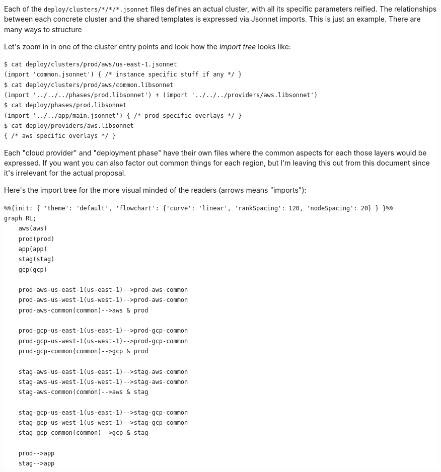 Each of the `deploy/clusters/*/*/*.jsonnet` files defines an actual cluster, with all its specific parameters reified.
The relationships between each concrete cluster and the shared templates is expressed via Jsonnet imports.
This is just an example.
There are many ways to structure

Let's zoom in in one of the cluster entry points and look how the _import tree_ looks like:

```console
$ cat deploy/clusters/prod/aws/us-east-1.jsonnet
(import 'common.jsonnet') { /* instance specific stuff if any */ }
$ cat deploy/clusters/prod/aws/common.libsonnet
(import '../../../phases/prod.libsonnet') + (import '../../../providers/aws.libsonnet')
$ cat deploy/phases/prod.libsonnet
(import '../../app/main.jsonnet') { /* prod specific overlays */ }
$ cat deploy/providers/aws.libsonnet
{ /* aws specific overlays */ }
```

Each "cloud provider" and "deployment phase" have their own files where the common aspects for each those layers would be expressed.
If you want you can also factor out common things for each region, but I'm leaving this out from this document since it's irrelevant for the actual proposal.

Here's the import tree for the more visual minded of the readers (arrows means "imports"):

```mermaid
%%{init: { 'theme': 'default', 'flowchart': {'curve': 'linear', 'rankSpacing': 120, 'nodeSpacing': 20} } }%%
graph RL;
    aws(aws)
    prod(prod)
    app(app)
    stag(stag)
    gcp(gcp)
 
    prod-aws-us-east-1(us-east-1)-->prod-aws-common
    prod-aws-us-west-1(us-west-1)-->prod-aws-common
    prod-aws-common(common)-->aws & prod

    prod-gcp-us-east-1(us-east-1)-->prod-gcp-common
    prod-gcp-us-west-1(us-west-1)-->prod-gcp-common
    prod-gcp-common(common)-->gcp & prod

    stag-aws-us-east-1(us-east-1)-->stag-aws-common
    stag-aws-us-west-1(us-west-1)-->stag-aws-common
    stag-aws-common(common)-->aws & stag

    stag-gcp-us-east-1(us-east-1)-->stag-gcp-common
    stag-gcp-us-west-1(us-west-1)-->stag-gcp-common
    stag-gcp-common(common)-->gcp & stag

    prod-->app
    stag-->app
```
